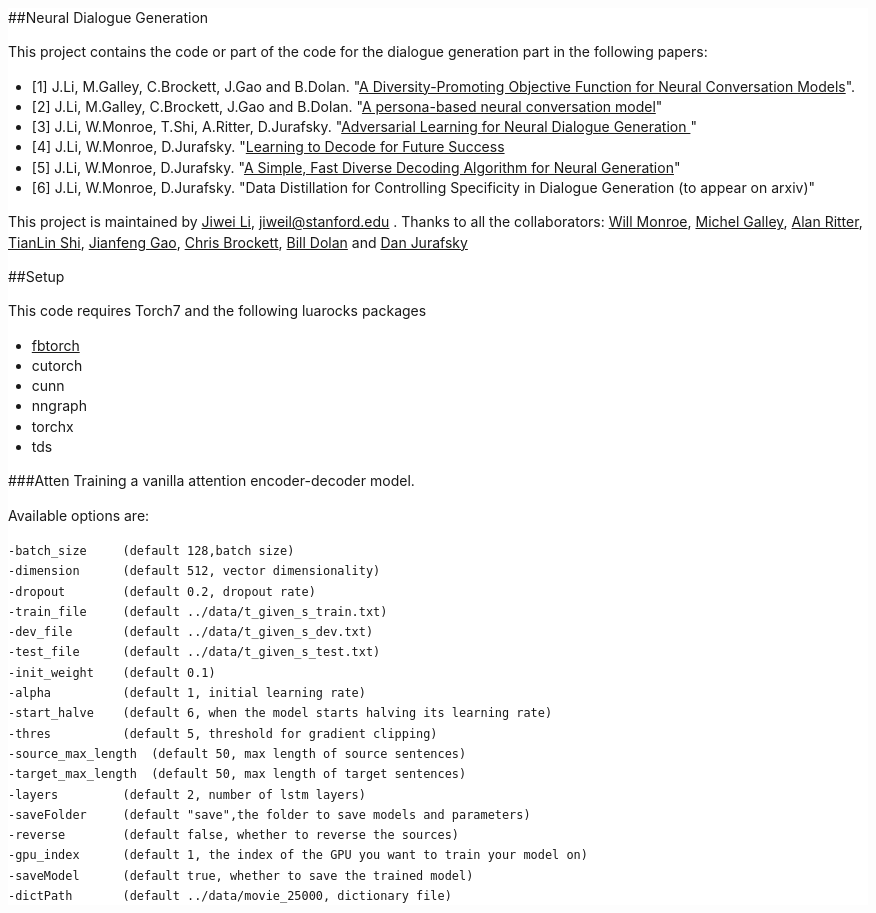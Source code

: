 ##Neural Dialogue Generation

This project contains the code or part of the code for the dialogue generation part in the following papers:
* [1] J.Li, M.Galley, C.Brockett, J.Gao and B.Dolan. "[A Diversity-Promoting Objective Function for Neural Conversation Models](https://arxiv.org/pdf/1510.03055.pdf)".
* [2] J.Li, M.Galley, C.Brockett, J.Gao and B.Dolan. "[A persona-based neural conversation model](https://arxiv.org/pdf/1603.06155.pdf)"
* [3] J.Li, W.Monroe, T.Shi, A.Ritter, D.Jurafsky. "[Adversarial Learning for Neural Dialogue Generation
](https://arxiv.org/pdf/1701.06547.pdf)"
* [4] J.Li, W.Monroe, D.Jurafsky. "[Learning to Decode for Future Success](https://arxiv.org/pdf/1701.06549.pdf)
* [5] J.Li, W.Monroe, D.Jurafsky. "[A Simple, Fast Diverse Decoding Algorithm for Neural Generation](https://arxiv.org/pdf/1611.08562.pdf)"
* [6] J.Li, W.Monroe, D.Jurafsky. "Data Distillation for Controlling Specificity in Dialogue Generation (to appear on arxiv)"

This project is maintained by [Jiwei Li](http://www.stanford.edu/~jiweil/), jiweil@stanford.edu . Thanks to all the collaborators: [Will Monroe](http://stanford.edu/~wmonroe4/), [Michel Galley](https://www.microsoft.com/en-us/research/people/mgalley/), [Alan Ritter](http://aritter.github.io/), [TianLin Shi](http://www.timshi.xyz/home/index.html), [Jianfeng Gao](http://research.microsoft.com/en-us/um/people/jfgao/), [Chris Brockett](https://www.microsoft.com/en-us/research/people/chrisbkt/), [Bill Dolan](https://www.microsoft.com/en-us/research/people/billdol/) and [Dan Jurafsky](https://web.stanford.edu/~jurafsky/)

##Setup

This code requires Torch7 and the following luarocks packages 
* [fbtorch](https://github.com/facebook/fbtorch)
* cutorch 
* cunn
* nngraph
* torchx
* tds


###Atten
Training a vanilla attention encoder-decoder model. 

Available options are:

    -batch_size     (default 128,batch size)
    -dimension      (default 512, vector dimensionality)
    -dropout        (default 0.2, dropout rate)
    -train_file     (default ../data/t_given_s_train.txt)
    -dev_file       (default ../data/t_given_s_dev.txt)
    -test_file      (default ../data/t_given_s_test.txt)
    -init_weight    (default 0.1)
    -alpha          (default 1, initial learning rate)
    -start_halve    (default 6, when the model starts halving its learning rate)
    -thres          (default 5, threshold for gradient clipping)
    -source_max_length  (default 50, max length of source sentences)
    -target_max_length  (default 50, max length of target sentences)
    -layers         (default 2, number of lstm layers)
    -saveFolder     (default "save",the folder to save models and parameters)
    -reverse        (default false, whether to reverse the sources)
    -gpu_index      (default 1, the index of the GPU you want to train your model on)
    -saveModel      (default true, whether to save the trained model)
    -dictPath       (default ../data/movie_25000, dictionary file)

